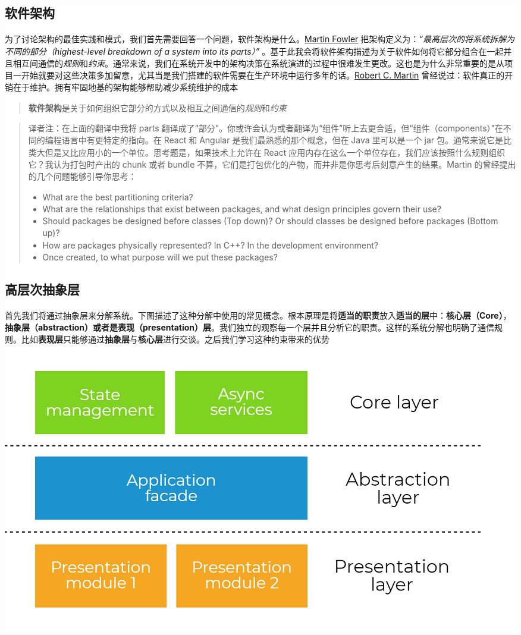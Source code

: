 ## 软件架构

为了讨论架构的最佳实践和模式，我们首先需要回答一个问题，软件架构是什么。[Martin Fowler](https://martinfowler.com/) 把架构定义为：*“最高层次的将系统拆解为不同的部分（*highest-level breakdown of a system into its parts*）”* 。基于此我会将软件架构描述为关于软件如何将它部分组合在一起并且相互间通信的*规则*和*约束*。通常来说，我们在系统开发中的架构决策在系统演进的过程中很难发生更改。这也是为什么非常重要的是从项目一开始就要对这些决策多加留意，尤其当是我们搭建的软件需要在生产环境中运行多年的话。[Robert C. Martin](https://en.wikipedia.org/wiki/Robert_C._Martin) 曾经说过：软件真正的开销在于维护。拥有牢固地基的架构能够帮助减少系统维护的成本

> **软件架构**是关于如何组织它部分的方式以及相互之间通信的*规则*和*约束*

> 译者注：在上面的翻译中我将 parts 翻译成了“部分”。你或许会认为或者翻译为“组件”听上去更合适，但“组件（components）”在不同的编程语言中有更特定的指向。在 React 和 Angular 是我们最熟悉的那个概念，但在 Java 里可以是一个 jar 包。通常来说它是比类大但是又比应用小的一个单位。思考题是，如果技术上允许在 React 应用内存在这么一个单位存在，我们应该按照什么规则组织它？我认为打包时产出的 chunk 或者 bundle 不算，它们是打包优化的产物，而并非是你思考后刻意产生的结果。Martin 的曾经提出的几个问题能够引导你思考：
>
> - What are the best partitioning criteria?
> - What are the relationships that exist between packages, and what design principles govern their use?
> - Should packages be designed before classes (Top down)? Or should classes be designed before packages (Bottom up)? 
> - How are packages physically represented? In C++? In the development environment?
> - Once created, to what purpose will we put these packages?

## 高层次抽象层

首先我们将通过抽象层来分解系统。下图描述了这种分解中使用的常见概念。根本原理是将**适当的职责**放入**适当的层**中：**核心层（Core）**，**抽象层（abstraction）**或者是**表现（presentation）层**。我们独立的观察每一个层并且分析它的职责。这样的系统分解也明确了通信规则。比如**表现层**只能够通过**抽象层**与**核心层**进行交谈。之后我们学习这种约束带来的优势

![](./images/angular-architecture-best-practices/layers.png)
